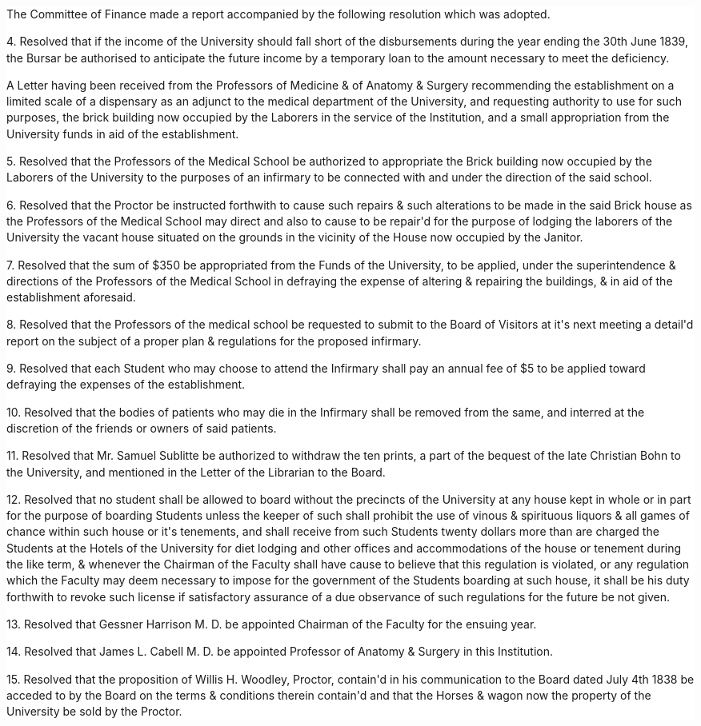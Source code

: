 The Committee of Finance made a report accompanied by the following resolution which was adopted.

4\. Resolved that if the income of the University should fall short of the disbursements during the year ending the 30th June 1839, the Bursar be authorised to anticipate the future income by a temporary loan to the amount necessary to meet the deficiency.

A Letter having been received from the Professors of Medicine & of Anatomy & Surgery recommending the establishment on a limited scale of a dispensary as an adjunct to the medical department of the University, and requesting authority to use for such purposes, the brick building now occupied by the Laborers in the service of the Institution, and a small appropriation from the University funds in aid of the establishment.

5\. Resolved that the Professors of the Medical School be authorized to appropriate the Brick building now occupied by the Laborers of the University to the purposes of an infirmary to be connected with and under the direction of the said school.

6\. Resolved that the Proctor be instructed forthwith to cause such repairs & such alterations to be made in the said Brick house as the Professors of the Medical School may direct and also to cause to be repair'd for the purpose of lodging the laborers of the University the vacant house situated on the grounds in the vicinity of the House now occupied by the Janitor.

7\. Resolved that the sum of $350 be appropriated from the Funds of the University, to be applied, under the superintendence & directions of the Professors of the Medical School in defraying the expense of altering & repairing the buildings, & in aid of the establishment aforesaid.

8\. Resolved that the Professors of the medical school be requested to submit to the Board of Visitors at it's next meeting a detail'd report on the subject of a proper plan & regulations for the proposed infirmary.

9\. Resolved that each Student who may choose to attend the Infirmary shall pay an annual fee of $5 to be applied toward defraying the expenses of the establishment.

10\. Resolved that the bodies of patients who may die in the Infirmary shall be removed from the same, and interred at the discretion of the friends or owners of said patients.

11\. Resolved that Mr. Samuel Sublitte be authorized to withdraw the ten prints, a part of the bequest of the late Christian Bohn to the University, and mentioned in the Letter of the Librarian to the Board.

12\. Resolved that no student shall be allowed to board without the precincts of the University at any house kept in whole or in part for the purpose of boarding Students unless the keeper of such shall prohibit the use of vinous & spirituous liquors & all games of chance within such house or it's tenements, and shall receive from such Students twenty dollars more than are charged the Students at the Hotels of the University for diet lodging and other offices and accommodations of the house or tenement during the like term, & whenever the Chairman of the Faculty shall have cause to believe that this regulation is violated, or any regulation which the Faculty may deem necessary to impose for the government of the Students boarding at such house, it shall be his duty forthwith to revoke such license if satisfactory assurance of a due observance of such regulations for the future be not given.

13\. Resolved that Gessner Harrison M. D. be appointed Chairman of the Faculty for the ensuing year.

14\. Resolved that James L. Cabell M. D. be appointed Professor of Anatomy & Surgery in this Institution.

15\. Resolved that the proposition of Willis H. Woodley, Proctor, contain'd in his communication to the Board dated July 4th 1838 be acceded to by the Board on the terms & conditions therein contain'd and that the Horses & wagon now the property of the University be sold by the Proctor.
